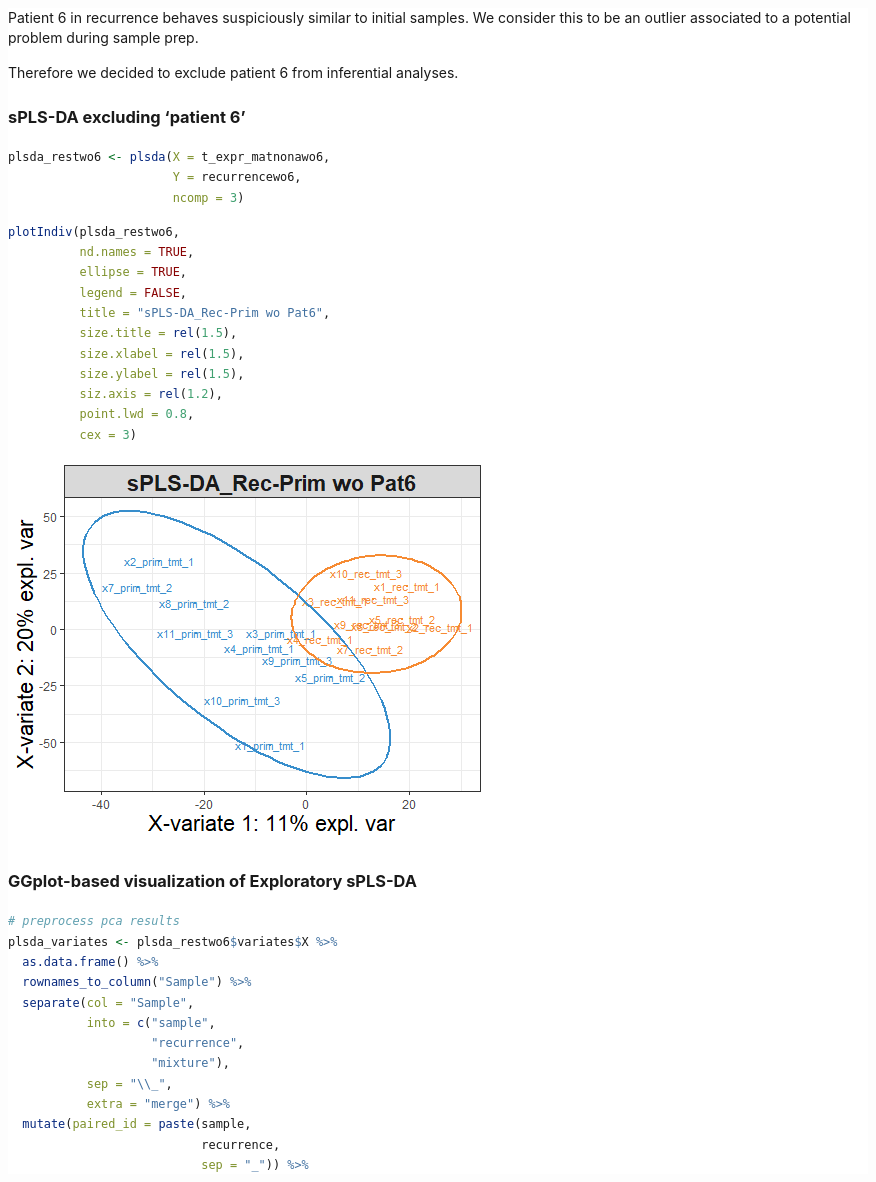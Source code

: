 Patient 6 in recurrence behaves suspiciously similar to initial samples.
We consider this to be an outlier associated to a potential problem
during sample prep.

Therefore we decided to exclude patient 6 from inferential analyses.

### sPLS-DA excluding ‘patient 6’

``` r
plsda_restwo6 <- plsda(X = t_expr_matnonawo6,
                       Y = recurrencewo6,
                       ncomp = 3)
```

``` r
plotIndiv(plsda_restwo6,
          nd.names = TRUE, 
          ellipse = TRUE, 
          legend = FALSE, 
          title = "sPLS-DA_Rec-Prim wo Pat6", 
          size.title = rel(1.5), 
          size.xlabel = rel(1.5), 
          size.ylabel = rel(1.5), 
          siz.axis = rel(1.2), 
          point.lwd = 0.8, 
          cex = 3)  
```

![](gbm_recurrence_general_proteomics_manuscript_report_files/figure-gfm/unnamed-chunk-21-1.png)

### GGplot-based visualization of Exploratory sPLS-DA

``` r
# preprocess pca results 
plsda_variates <- plsda_restwo6$variates$X %>% 
  as.data.frame() %>%
  rownames_to_column("Sample") %>%
  separate(col = "Sample",
           into = c("sample", 
                    "recurrence", 
                    "mixture"),
           sep = "\\_", 
           extra = "merge") %>%
  mutate(paired_id = paste(sample, 
                           recurrence, 
                           sep = "_")) %>%
```